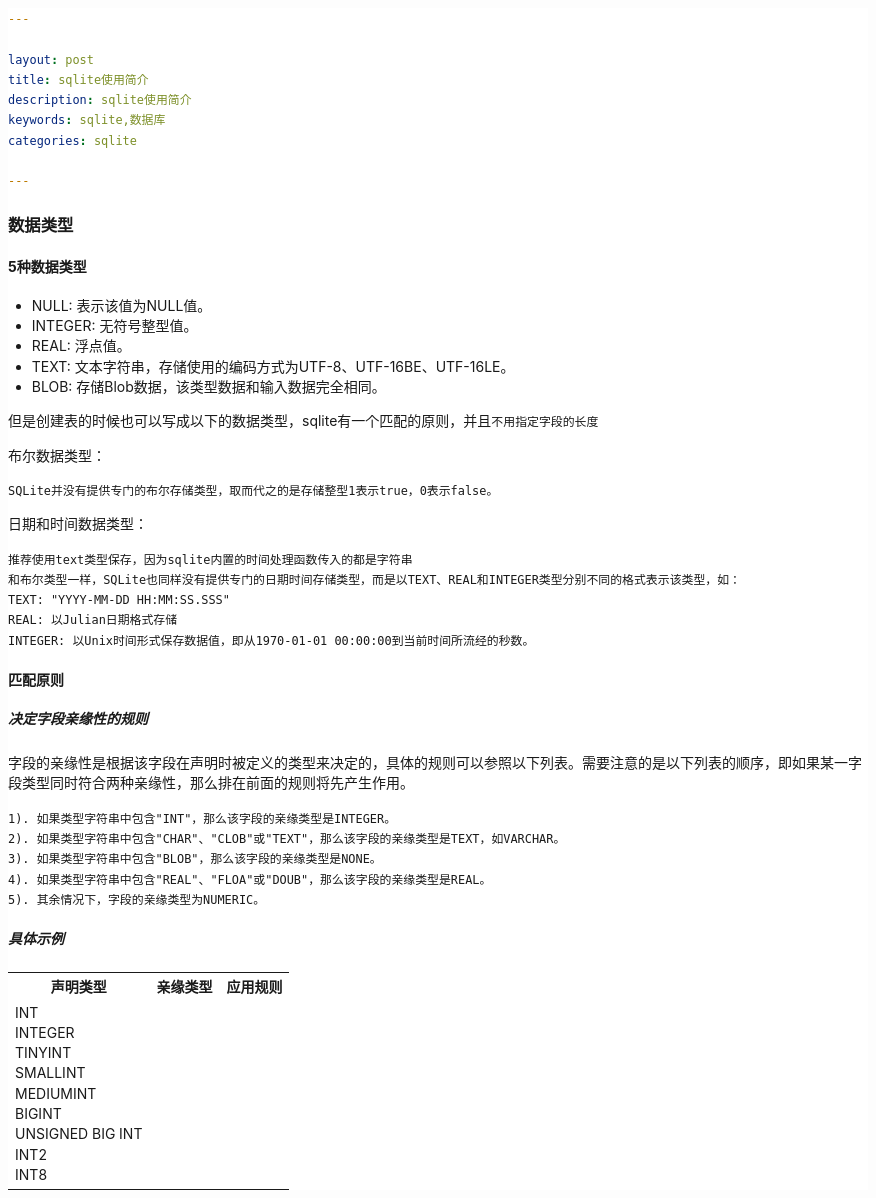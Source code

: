 ```yaml
---

layout: post
title: sqlite使用简介
description: sqlite使用简介
keywords: sqlite,数据库
categories: sqlite

---
```


### 数据类型

#### 5种数据类型  

+ NULL: 表示该值为NULL值。
+ INTEGER: 无符号整型值。
+ REAL: 浮点值。
+ TEXT: 文本字符串，存储使用的编码方式为UTF-8、UTF-16BE、UTF-16LE。
+ BLOB: 存储Blob数据，该类型数据和输入数据完全相同。

但是创建表的时候也可以写成以下的数据类型，sqlite有一个匹配的原则，并且`不用指定字段的长度`



布尔数据类型： 
 
    SQLite并没有提供专门的布尔存储类型，取而代之的是存储整型1表示true，0表示false。
    
日期和时间数据类型：    

	推荐使用text类型保存，因为sqlite内置的时间处理函数传入的都是字符串  
	和布尔类型一样，SQLite也同样没有提供专门的日期时间存储类型，而是以TEXT、REAL和INTEGER类型分别不同的格式表示该类型，如：
	TEXT: "YYYY-MM-DD HH:MM:SS.SSS"
	REAL: 以Julian日期格式存储
	INTEGER: 以Unix时间形式保存数据值，即从1970-01-01 00:00:00到当前时间所流经的秒数。



#### 匹配原则

##### 决定字段亲缘性的规则

字段的亲缘性是根据该字段在声明时被定义的类型来决定的，具体的规则可以参照以下列表。需要注意的是以下列表的顺序，即如果某一字段类型同时符合两种亲缘性，那么排在前面的规则将先产生作用。

    1). 如果类型字符串中包含"INT"，那么该字段的亲缘类型是INTEGER。
    2). 如果类型字符串中包含"CHAR"、"CLOB"或"TEXT"，那么该字段的亲缘类型是TEXT，如VARCHAR。
    3). 如果类型字符串中包含"BLOB"，那么该字段的亲缘类型是NONE。
    4). 如果类型字符串中包含"REAL"、"FLOA"或"DOUB"，那么该字段的亲缘类型是REAL。
    5). 其余情况下，字段的亲缘类型为NUMERIC。


##### 具体示例

<table>
<tr><th>声明类型</th><th>亲缘类型</th><th>应用规则</th></tr>
<tr>
	<td>
		INT<br/>
		INTEGER<br/>
		TINYINT<br/>
		SMALLINT<br/>
		MEDIUMINT<br/>
		BIGINT<br/>
		UNSIGNED BIG INT<br/>
		INT2<br/>
		INT8<br/>
	</td>
	<td>